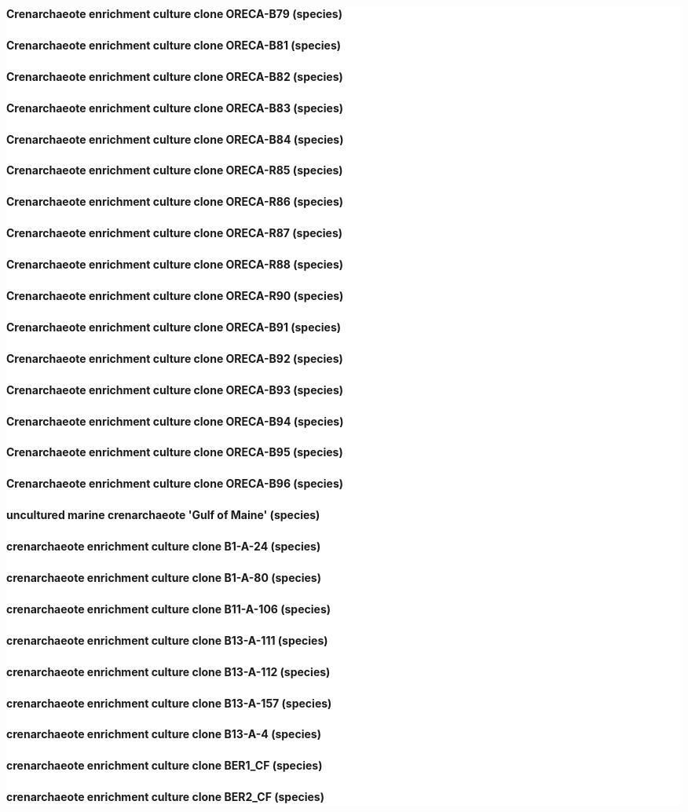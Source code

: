 #### Crenarchaeote enrichment culture clone ORECA-B79 (species)
#### Crenarchaeote enrichment culture clone ORECA-B81 (species)
#### Crenarchaeote enrichment culture clone ORECA-B82 (species)
#### Crenarchaeote enrichment culture clone ORECA-B83 (species)
#### Crenarchaeote enrichment culture clone ORECA-B84 (species)
#### Crenarchaeote enrichment culture clone ORECA-R85 (species)
#### Crenarchaeote enrichment culture clone ORECA-R86 (species)
#### Crenarchaeote enrichment culture clone ORECA-R87 (species)
#### Crenarchaeote enrichment culture clone ORECA-R88 (species)
#### Crenarchaeote enrichment culture clone ORECA-R90 (species)
#### Crenarchaeote enrichment culture clone ORECA-B91 (species)
#### Crenarchaeote enrichment culture clone ORECA-B92 (species)
#### Crenarchaeote enrichment culture clone ORECA-B93 (species)
#### Crenarchaeote enrichment culture clone ORECA-B94 (species)
#### Crenarchaeote enrichment culture clone ORECA-B95 (species)
#### Crenarchaeote enrichment culture clone ORECA-B96 (species)
#### uncultured marine crenarchaeote 'Gulf of Maine' (species)
#### crenarchaeote enrichment culture clone B1-A-24 (species)
#### crenarchaeote enrichment culture clone B1-A-80 (species)
#### crenarchaeote enrichment culture clone B11-A-106 (species)
#### crenarchaeote enrichment culture clone B13-A-111 (species)
#### crenarchaeote enrichment culture clone B13-A-112 (species)
#### crenarchaeote enrichment culture clone B13-A-157 (species)
#### crenarchaeote enrichment culture clone B13-A-4 (species)
#### crenarchaeote enrichment culture clone BER1_CF (species)
#### crenarchaeote enrichment culture clone BER2_CF (species)